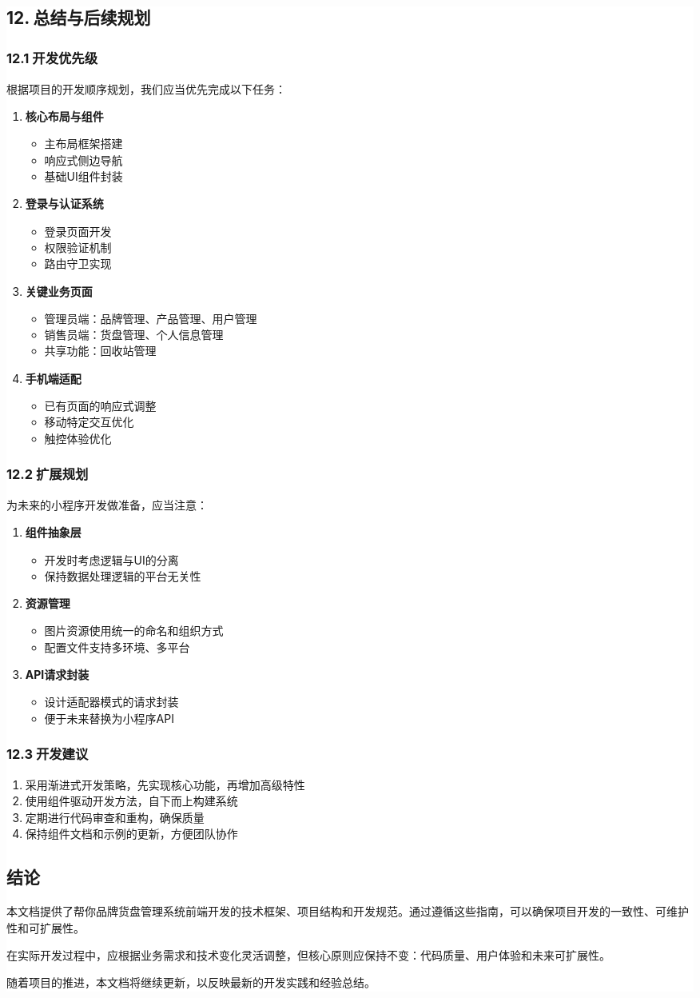 ## 12. 总结与后续规划

### 12.1 开发优先级

根据项目的开发顺序规划，我们应当优先完成以下任务：

1. **核心布局与组件**
   - 主布局框架搭建
   - 响应式侧边导航
   - 基础UI组件封装

2. **登录与认证系统**
   - 登录页面开发
   - 权限验证机制
   - 路由守卫实现

3. **关键业务页面**
   - 管理员端：品牌管理、产品管理、用户管理
   - 销售员端：货盘管理、个人信息管理
   - 共享功能：回收站管理

4. **手机端适配**
   - 已有页面的响应式调整
   - 移动特定交互优化
   - 触控体验优化

### 12.2 扩展规划

为未来的小程序开发做准备，应当注意：

1. **组件抽象层**
   - 开发时考虑逻辑与UI的分离
   - 保持数据处理逻辑的平台无关性

2. **资源管理**
   - 图片资源使用统一的命名和组织方式
   - 配置文件支持多环境、多平台

3. **API请求封装**
   - 设计适配器模式的请求封装
   - 便于未来替换为小程序API

### 12.3 开发建议

1. 采用渐进式开发策略，先实现核心功能，再增加高级特性
2. 使用组件驱动开发方法，自下而上构建系统
3. 定期进行代码审查和重构，确保质量
4. 保持组件文档和示例的更新，方便团队协作

## 结论

本文档提供了帮你品牌货盘管理系统前端开发的技术框架、项目结构和开发规范。通过遵循这些指南，可以确保项目开发的一致性、可维护性和可扩展性。

在实际开发过程中，应根据业务需求和技术变化灵活调整，但核心原则应保持不变：代码质量、用户体验和未来可扩展性。

随着项目的推进，本文档将继续更新，以反映最新的开发实践和经验总结。 